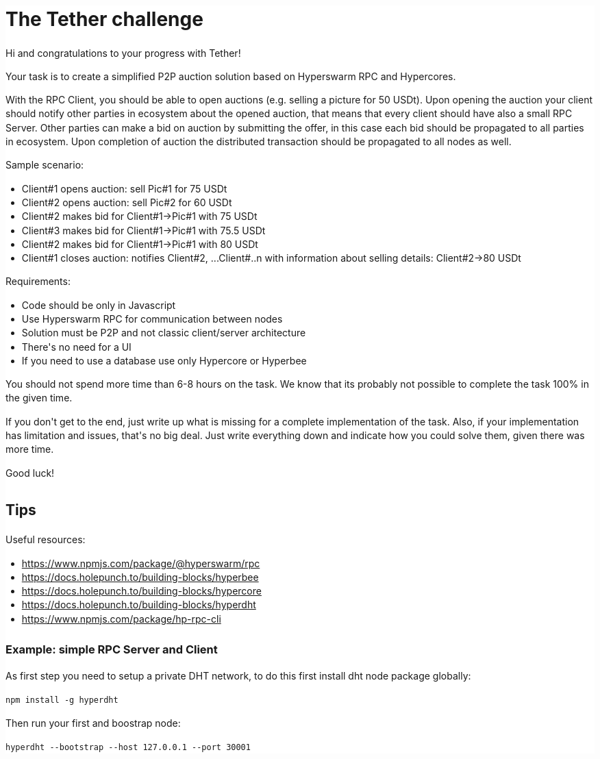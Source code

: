 # The Tether challenge

Hi and congratulations to your progress with Tether!

Your task is to create a simplified P2P auction solution based on Hyperswarm RPC and Hypercores.

With the RPC Client, you should be able to open auctions (e.g. selling a picture for 50 USDt). Upon opening the auction 
your client should notify other parties in ecosystem about the opened auction, that means that every client should 
have also a small RPC Server. Other parties can make a bid on auction by submitting the offer, in this case each bid
should be propagated to all parties in ecosystem. Upon completion of auction the distributed transaction should be 
propagated to all nodes as well.

Sample scenario:
- Client#1 opens auction: sell Pic#1 for 75 USDt
- Client#2 opens auction: sell Pic#2 for 60 USDt
- Client#2 makes bid for Client#1->Pic#1 with 75 USDt
- Client#3 makes bid for Client#1->Pic#1 with 75.5 USDt
- Client#2 makes bid for Client#1->Pic#1 with 80 USDt
- Client#1 closes auction: notifies Client#2, ...Client#..n with information about selling details: Client#2->80 USDt

Requirements:
- Code should be only in Javascript
- Use Hyperswarm RPC for communication between nodes
- Solution must be P2P and not classic client/server architecture
- There's no need for a UI
- If you need to use a database use only Hypercore or Hyperbee

You should not spend more time than 6-8 hours on the task. We know that its probably not possible to complete the task 100% in the given time.

If you don't get to the end, just write up what is missing for a complete implementation of the task. Also, if your implementation has limitation and issues, that's no big deal. Just write everything down and indicate how you could solve them, given there was more time.

Good luck!

## Tips

Useful resources:
- https://www.npmjs.com/package/@hyperswarm/rpc
- https://docs.holepunch.to/building-blocks/hyperbee
- https://docs.holepunch.to/building-blocks/hypercore
- https://docs.holepunch.to/building-blocks/hyperdht
- https://www.npmjs.com/package/hp-rpc-cli

### Example: simple RPC Server and Client

As first step you need to setup a private DHT network, to do this first install dht node package globally:
```
npm install -g hyperdht
```
Then run your first and boostrap node:
```
hyperdht --bootstrap --host 127.0.0.1 --port 30001
```
